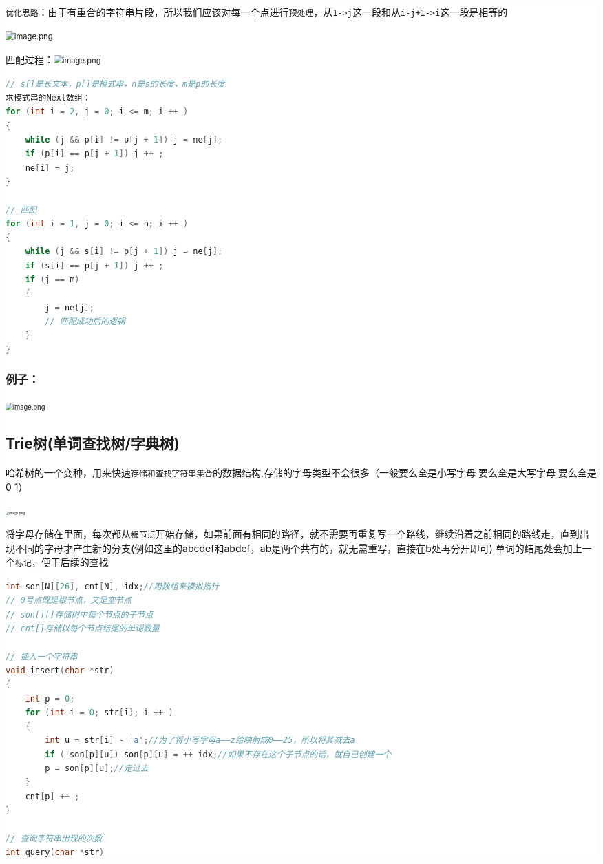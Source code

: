`优化思路`：由于有重合的字符串片段，所以我们应该对每一个点进行`预处理`，从`1->j`这一段和从`i-j+1->i`这一段是相等的

<img src="https://dd-static.jd.com/ddimg/jfs/t1/170183/8/29706/10996/63146103E5807af31/ba1ad9939e122178.png" alt="image.png" style="zoom: 80%;" />

匹配过程：<img src="https://dd-static.jd.com/ddimg/jfs/t1/191259/12/27719/30441/631462c5E272a444e/2ebc1c8cec357e05.png" alt="image.png" style="zoom:80%;" />

```cpp
// s[]是长文本，p[]是模式串，n是s的长度，m是p的长度
求模式串的Next数组：
for (int i = 2, j = 0; i <= m; i ++ )
{
    while (j && p[i] != p[j + 1]) j = ne[j];
    if (p[i] == p[j + 1]) j ++ ;
    ne[i] = j;
}

// 匹配
for (int i = 1, j = 0; i <= n; i ++ )
{
    while (j && s[i] != p[j + 1]) j = ne[j];
    if (s[i] == p[j + 1]) j ++ ;
    if (j == m)
    {
        j = ne[j];
        // 匹配成功后的逻辑
    }
}
```

### 例子：

<img src="https://dd-static.jd.com/ddimg/jfs/t1/165409/38/30665/84799/63146b6fEe0a1ec8a/d7f82040853d22fc.png" alt="image.png" style="zoom:67%;" />



## Trie树(单词查找树/字典树)

哈希树的一个变种，用来快速`存储和查找字符串集合`的数据结构,存储的字母类型不会很多（一般要么全是小写字母 要么全是大写字母 要么全是0 1）

 <img src="https://dd-static.jd.com/ddimg/jfs/t1/132309/37/30639/67062/631aaeb2E3c0e85af/10943c3559fa5f19.png" alt="image.png" style="zoom:33%;" />

将字母存储在里面，每次都从`根节点`开始存储，如果前面有相同的路径，就不需要再重复写一个路线，继续沿着之前相同的路线走，直到出现不同的字母才产生新的分支(例如这里的abcdef和abdef，ab是两个共有的，就无需重写，直接在b处再分开即可) 单词的结尾处会加上一个`标记`，便于后续的查找

```cpp
int son[N][26], cnt[N], idx;//用数组来模拟指针
// 0号点既是根节点，又是空节点
// son[][]存储树中每个节点的子节点
// cnt[]存储以每个节点结尾的单词数量

// 插入一个字符串
void insert(char *str)
{
    int p = 0;
    for (int i = 0; str[i]; i ++ )
    {
        int u = str[i] - 'a';//为了将小写字母a——z给映射成0——25，所以将其减去a
        if (!son[p][u]) son[p][u] = ++ idx;//如果不存在这个子节点的话，就自己创建一个
        p = son[p][u];//走过去
    }
    cnt[p] ++ ;
}

// 查询字符串出现的次数
int query(char *str)
```